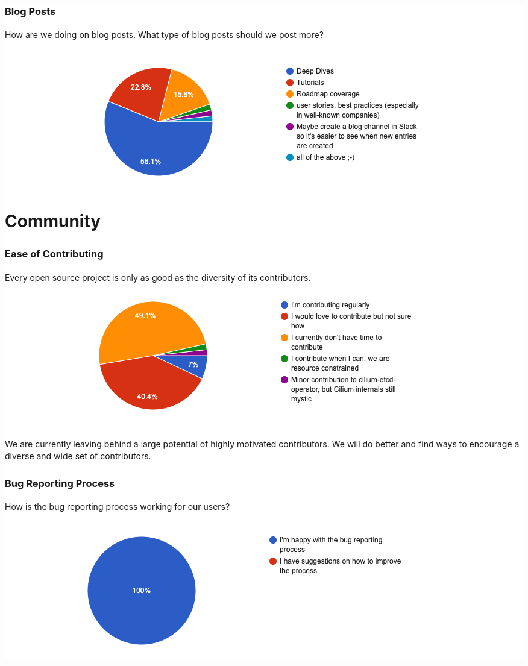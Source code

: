 ### Blog Posts

How are we doing on blog posts. What type of blog posts should we post more?

![Blog Posts](blogs.png)

# Community

### Ease of Contributing

Every open source project is only as good as the diversity of its contributors.

![Ease of contributing](ease_of_contributing.png)

We are currently leaving behind a large potential of highly motivated
contributors. We will do better and find ways to encourage a diverse and wide
set of contributors.

### Bug Reporting Process

How is the bug reporting process working for our users?

![Bug reporting process](bug_reporting_process.png)
